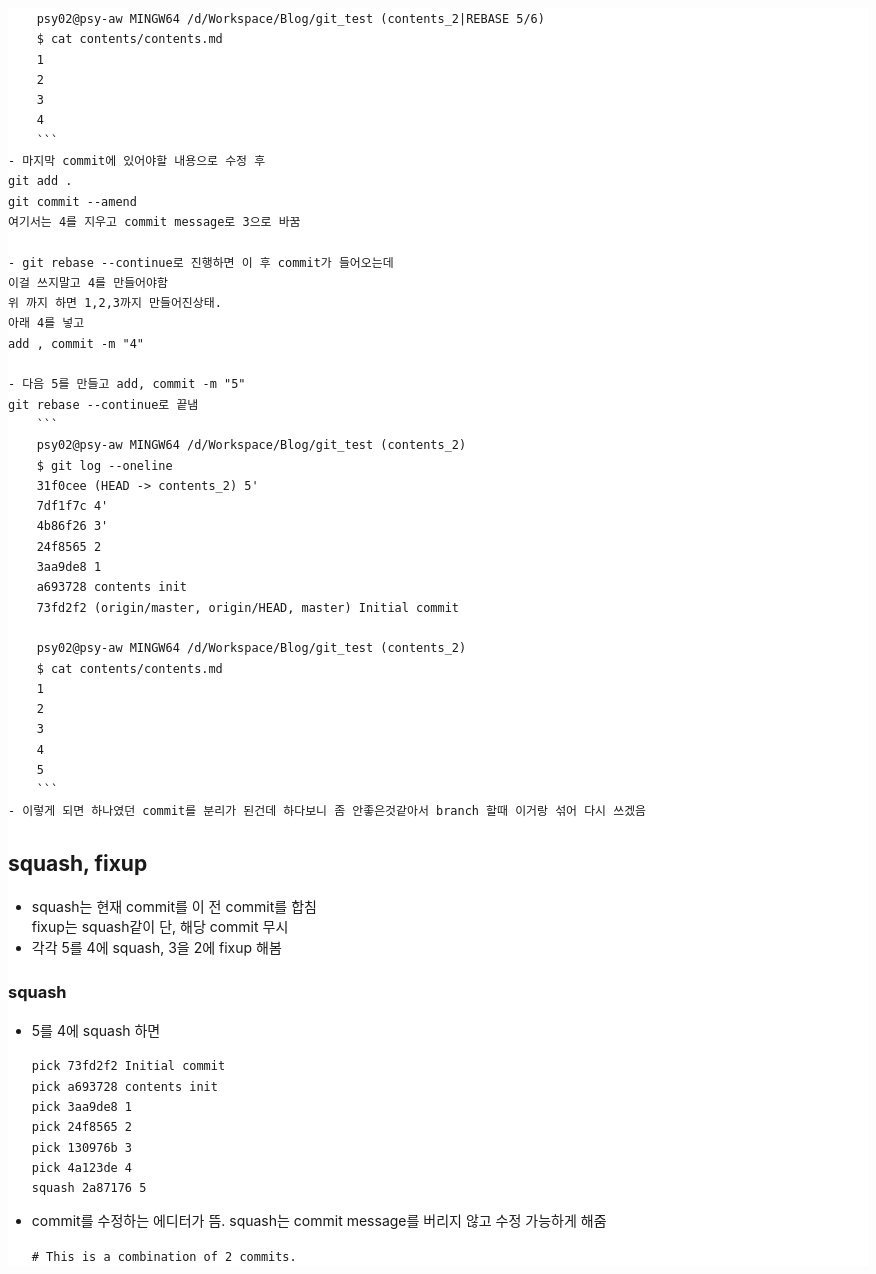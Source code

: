         psy02@psy-aw MINGW64 /d/Workspace/Blog/git_test (contents_2|REBASE 5/6)
        $ cat contents/contents.md 
        1
        2
        3
        4
        ```
    - 마지막 commit에 있어야할 내용으로 수정 후  
    git add .  
    git commit --amend  
    여기서는 4를 지우고 commit message로 3으로 바꿈  
    
    - git rebase --continue로 진행하면 이 후 commit가 들어오는데  
    이걸 쓰지말고 4를 만들어야함  
    위 까지 하면 1,2,3까지 만들어진상태.
    아래 4를 넣고  
    add , commit -m "4"

    - 다음 5를 만들고 add, commit -m "5"  
    git rebase --continue로 끝냄
        ```
        psy02@psy-aw MINGW64 /d/Workspace/Blog/git_test (contents_2)
        $ git log --oneline 
        31f0cee (HEAD -> contents_2) 5'
        7df1f7c 4'
        4b86f26 3'
        24f8565 2
        3aa9de8 1
        a693728 contents init
        73fd2f2 (origin/master, origin/HEAD, master) Initial commit

        psy02@psy-aw MINGW64 /d/Workspace/Blog/git_test (contents_2)
        $ cat contents/contents.md 
        1
        2
        3
        4
        5
        ```
    - 이렇게 되면 하나였던 commit를 분리가 된건데 하다보니 좀 안좋은것같아서 branch 할때 이거랑 섞어 다시 쓰겠음
    

## squash, fixup
- squash는 현재 commit를 이 전 commit를 합침  
fixup는 squash같이 단, 해당 commit 무시
- 각각 5를 4에 squash, 3을 2에 fixup 해봄

### squash
- 5를 4에 squash 하면
    ```
    pick 73fd2f2 Initial commit
    pick a693728 contents init
    pick 3aa9de8 1
    pick 24f8565 2
    pick 130976b 3
    pick 4a123de 4
    squash 2a87176 5
    ```
- commit를 수정하는 에디터가 뜸. squash는 commit message를 버리지 않고 수정 가능하게 해줌
    ```
    # This is a combination of 2 commits.